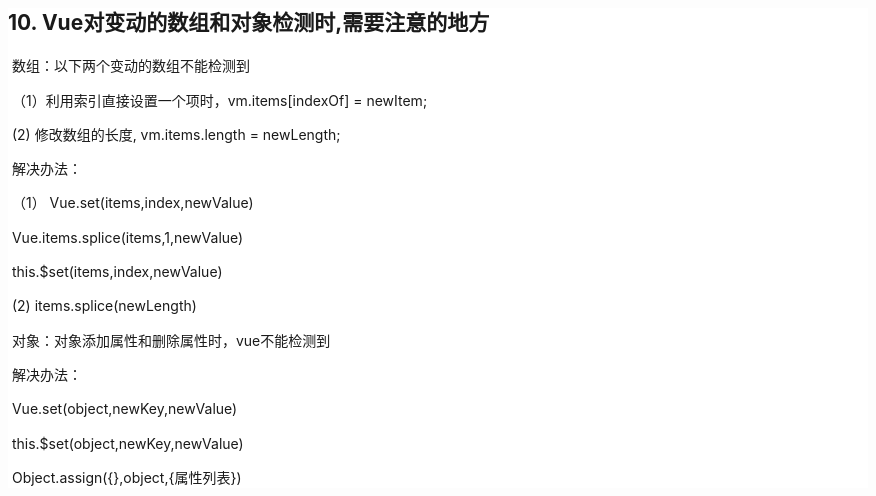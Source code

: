 ## 10.  Vue对变动的数组和对象检测时,需要注意的地方

​          数组：以下两个变动的数组不能检测到

​               （1）利用索引直接设置一个项时，vm.items[indexOf] = newItem;

​                 (2) 修改数组的长度, vm.items.length = newLength;

​                解决办法：

​                 （1） Vue.set(items,index,newValue)

​                            Vue.items.splice(items,1,newValue)

​                           this.$set(items,index,newValue)

​                    (2)  items.splice(newLength)

​          对象：对象添加属性和删除属性时，vue不能检测到

​                   解决办法：

​                   Vue.set(object,newKey,newValue)

​                   this.$set(object,newKey,newValue)

​                   Object.assign({},object,{属性列表})